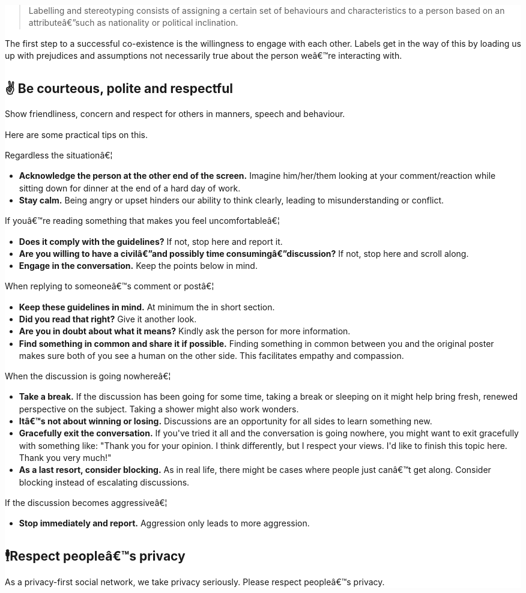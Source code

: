 > Labelling and stereotyping consists of assigning a certain set of behaviours and characteristics to a person based on an attributeâ€”such as nationality or political inclination.

The first step to a successful co-existence is the willingness to engage with each other. Labels get in the way of this by loading us up with prejudices and assumptions not necessarily true about the person weâ€™re interacting with. 

## ✌️ Be courteous, polite and respectful

Show friendliness, concern and respect for others in manners, speech and behaviour.

Here are some practical tips on this.

Regardless the situationâ€¦

* **Acknowledge the person at the other end of the screen.** Imagine him/her/them looking at your comment/reaction while sitting down for dinner at the end of a hard day of work.
* **Stay calm.** Being angry or upset hinders our ability to think clearly, leading to misunderstanding or conflict.

If youâ€™re reading something that makes you feel uncomfortableâ€¦

* **Does it comply with the guidelines?** If not, stop here and report it.
* **Are you willing to have a civilâ€”and possibly time consumingâ€”discussion?** If not, stop here and scroll along.
* **Engage in the conversation.** Keep the points below in mind.

When replying to someoneâ€™s comment or postâ€¦

* **Keep these guidelines in mind.** At minimum the in short section.
* **Did you read that right?** Give it another look.
* **Are you in doubt about what it means?** Kindly ask the person for more information.
* **Find something in common and share it if possible.** Finding something in common between you and the original poster makes sure both of you see a human on the other side. This facilitates empathy and compassion.

When the discussion is going nowhereâ€¦

* **Take a break.** If the discussion has been going for some time, taking a break or sleeping on it might help bring fresh, renewed perspective on the subject. Taking a shower might also work wonders.
* **Itâ€™s not about winning or losing.** Discussions are an opportunity for all sides to learn something new.
* **Gracefully exit the conversation.** If you've tried it all and the conversation is going nowhere, you might want to exit gracefully with something like: "Thank you for your opinion. I think differently, but I respect your views. I'd like to finish this topic here. Thank you very much!"
* **As a last resort, consider blocking.** As in real life, there might be cases where people just canâ€™t get along. Consider blocking instead of escalating discussions.

If the discussion becomes aggressiveâ€¦

* **Stop immediately and report.** Aggression only leads to more aggression. 

## 🕴Respect peopleâ€™s privacy

As a privacy-first social network, we take privacy seriously. Please respect peopleâ€™s privacy.
